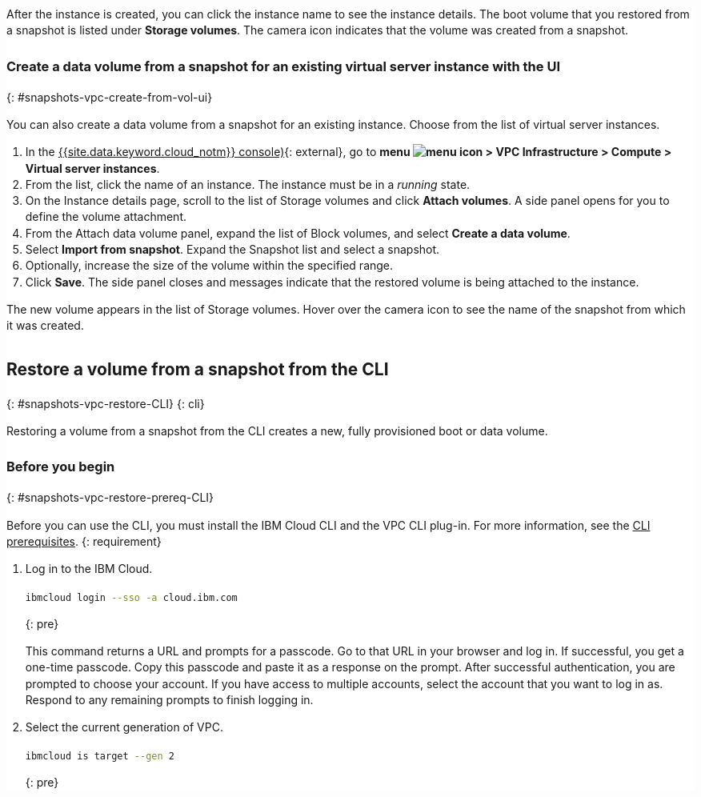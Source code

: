 After the instance is created, you can click the instance name to see the instance details. The boot volume that you restored from a snapshot is listed under **Storage volumes**. The camera icon indicates that the volume was created from a snapshot.

### Create a data volume from a snapshot for an existing virtual server instance with the UI
{: #snapshots-vpc-create-from-vol-ui}

You can also create a data volume from a snapshot for an existing instance. Choose from the list of virtual server instances.

1. In the [{{site.data.keyword.cloud_notm}} console)](/login){: external}, go to **menu ![menu icon](../icons/icon_hamburger.svg) > VPC Infrastructure > Compute > Virtual server instances**.
2. From the list, click the name of an instance. The instance must be in a _running_ state.
3. On the Instance details page, scroll to the list of Storage volumes and click **Attach volumes**. A side panel opens for you to define the volume attachment.
4. From the Attach data volume panel, expand the list of Block volumes, and select **Create a data volume**.
5. Select **Import from snapshot**. Expand the Snapshot list and select a snapshot.
6. Optionally, increase the size of the volume within the specified range.
7. Click **Save**. The side panel closes and messages indicate that the restored volume is being attached to the instance.

The new volume appears in the list of Storage volumes. Hover over the camera icon to see the name of the snapshot from which it was created.

## Restore a volume from a snapshot from the CLI
{: #snapshots-vpc-restore-CLI}
{: cli}

Restoring a volume from a snapshot from the CLI creates a new, fully provisioned boot or data volume.

### Before you begin
{: #snapshots-vpc-restore-prereq-CLI}

Before you can use the CLI, you must install the IBM Cloud CLI and the VPC CLI plug-in. For more information, see the [CLI prerequisites](/docs/vpc?topic=vpc-set-up-environment#cli-prerequisites-setup).
{: requirement}

1. Log in to the IBM Cloud.
   ```sh
   ibmcloud login --sso -a cloud.ibm.com
   ```
   {: pre}

   This command returns a URL and prompts for a passcode. Go to that URL in your browser and log in. If successful, you get a one-time passcode. Copy this passcode and paste it as a response on the prompt. After successful authentication, you are prompted to choose your account. If you have access to multiple accounts, select the account that you want to log in as. Respond to any remaining prompts to finish logging in.

2. Select the current generation of VPC. 
   ```sh
   ibmcloud is target --gen 2
   ```
   {: pre}
